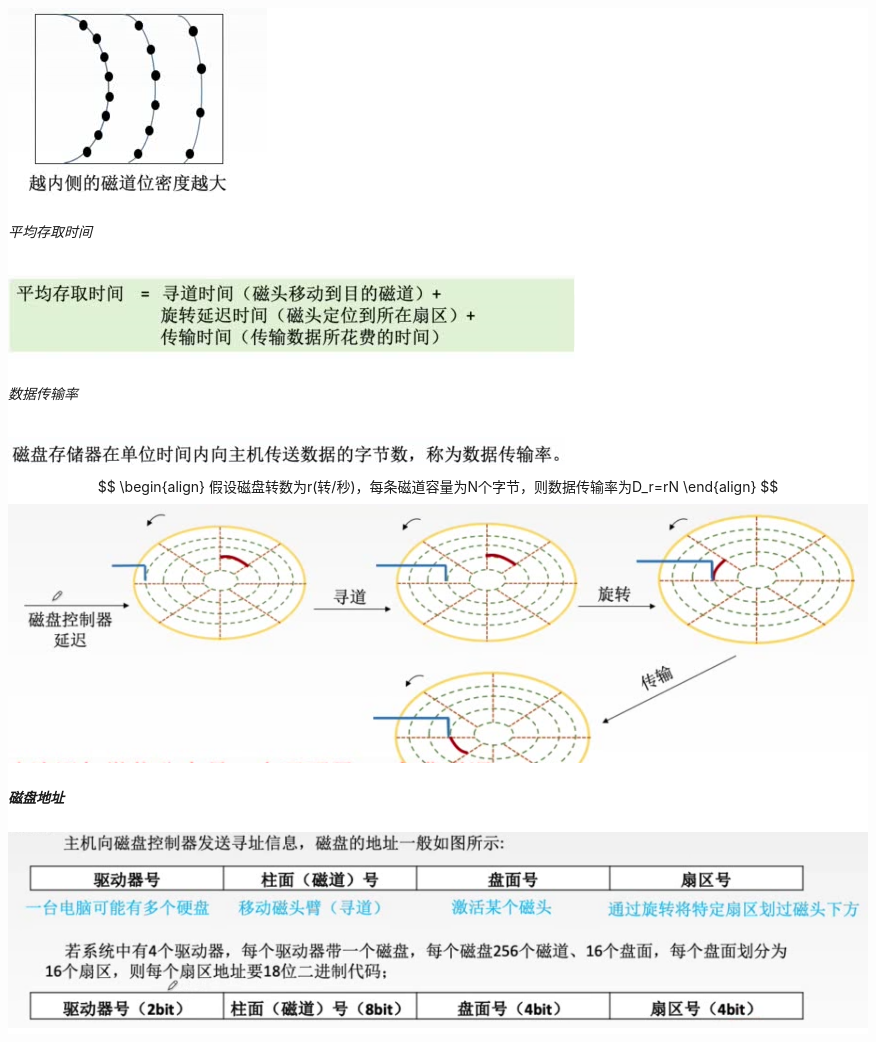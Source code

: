 ![image-20210806210950153](/images/image-20210806210950153.jpg)

###### 平均存取时间

![image-20210806210857099](/images/image-20210806210857099.jpg)

###### 数据传输率

![image-20210806210830675](/images/image-20210806210830675.jpg)
$$
\begin{align}
假设磁盘转数为r(转/秒)，每条磁道容量为N个字节，则数据传输率为D_r=rN
\end{align}
$$
![image-20210806211017907](/images/image-20210806211017907.jpg)

##### 磁盘地址

![image-20210806212229096](/images/image-20210806212229096.jpg)

